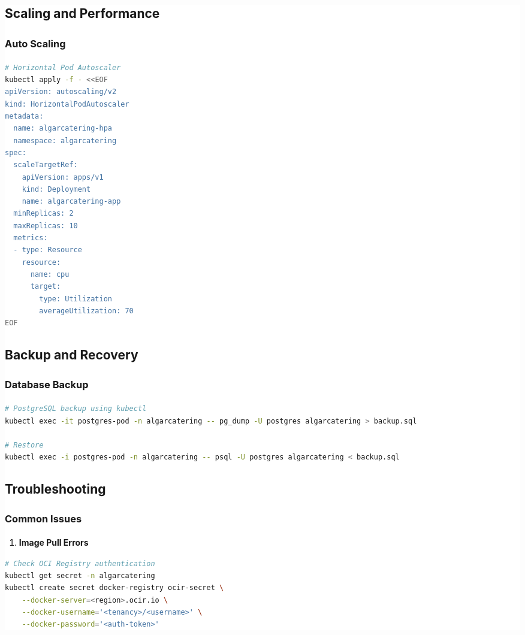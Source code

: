 ## Scaling and Performance

### Auto Scaling
```bash
# Horizontal Pod Autoscaler
kubectl apply -f - <<EOF
apiVersion: autoscaling/v2
kind: HorizontalPodAutoscaler
metadata:
  name: algarcatering-hpa
  namespace: algarcatering
spec:
  scaleTargetRef:
    apiVersion: apps/v1
    kind: Deployment
    name: algarcatering-app
  minReplicas: 2
  maxReplicas: 10
  metrics:
  - type: Resource
    resource:
      name: cpu
      target:
        type: Utilization
        averageUtilization: 70
EOF
```

## Backup and Recovery

### Database Backup
```bash
# PostgreSQL backup using kubectl
kubectl exec -it postgres-pod -n algarcatering -- pg_dump -U postgres algarcatering > backup.sql

# Restore
kubectl exec -i postgres-pod -n algarcatering -- psql -U postgres algarcatering < backup.sql
```

## Troubleshooting

### Common Issues

1. **Image Pull Errors**
```bash
# Check OCI Registry authentication
kubectl get secret -n algarcatering
kubectl create secret docker-registry ocir-secret \
    --docker-server=<region>.ocir.io \
    --docker-username='<tenancy>/<username>' \
    --docker-password='<auth-token>'
```

